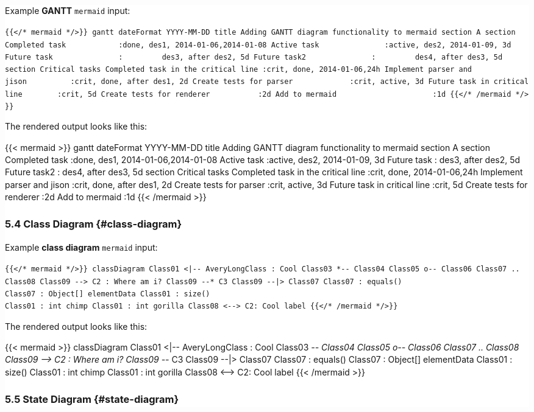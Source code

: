 Example **GANTT** `mermaid` input:

```markdown
{{</* mermaid */>}} gantt dateFormat YYYY-MM-DD title Adding GANTT diagram functionality to mermaid section A section
Completed task            :done, des1, 2014-01-06,2014-01-08 Active task               :active, des2, 2014-01-09, 3d
Future task               :         des3, after des2, 5d Future task2               :         des4, after des3, 5d
section Critical tasks Completed task in the critical line :crit, done, 2014-01-06,24h Implement parser and
jison          :crit, done, after des1, 2d Create tests for parser             :crit, active, 3d Future task in critical
line        :crit, 5d Create tests for renderer           :2d Add to mermaid                      :1d {{</* /mermaid */>
}}
```

The rendered output looks like this:

{{< mermaid >}} gantt dateFormat YYYY-MM-DD title Adding GANTT diagram functionality to mermaid section A section
Completed task            :done, des1, 2014-01-06,2014-01-08 Active task               :active, des2, 2014-01-09, 3d
Future task               :         des3, after des2, 5d Future task2               :         des4, after des3, 5d
section Critical tasks Completed task in the critical line :crit, done, 2014-01-06,24h Implement parser and
jison          :crit, done, after des1, 2d Create tests for parser             :crit, active, 3d Future task in critical
line        :crit, 5d Create tests for renderer           :2d Add to mermaid                      :1d {{< /mermaid >}}

### 5.4 Class Diagram {#class-diagram}

Example **class diagram** `mermaid` input:

```markdown
{{</* mermaid */>}} classDiagram Class01 <|-- AveryLongClass : Cool Class03 *-- Class04 Class05 o-- Class06 Class07 ..
Class08 Class09 --> C2 : Where am i? Class09 --* C3 Class09 --|> Class07 Class07 : equals()
Class07 : Object[] elementData Class01 : size()
Class01 : int chimp Class01 : int gorilla Class08 <--> C2: Cool label {{</* /mermaid */>}}
```

The rendered output looks like this:

{{< mermaid >}} classDiagram Class01 <|-- AveryLongClass : Cool Class03 *-- Class04 Class05 o-- Class06 Class07 ..
Class08 Class09 --> C2 : Where am i? Class09 --* C3 Class09 --|> Class07 Class07 : equals()
Class07 : Object[] elementData Class01 : size()
Class01 : int chimp Class01 : int gorilla Class08 <--> C2: Cool label {{< /mermaid >}}

### 5.5 State Diagram {#state-diagram}
